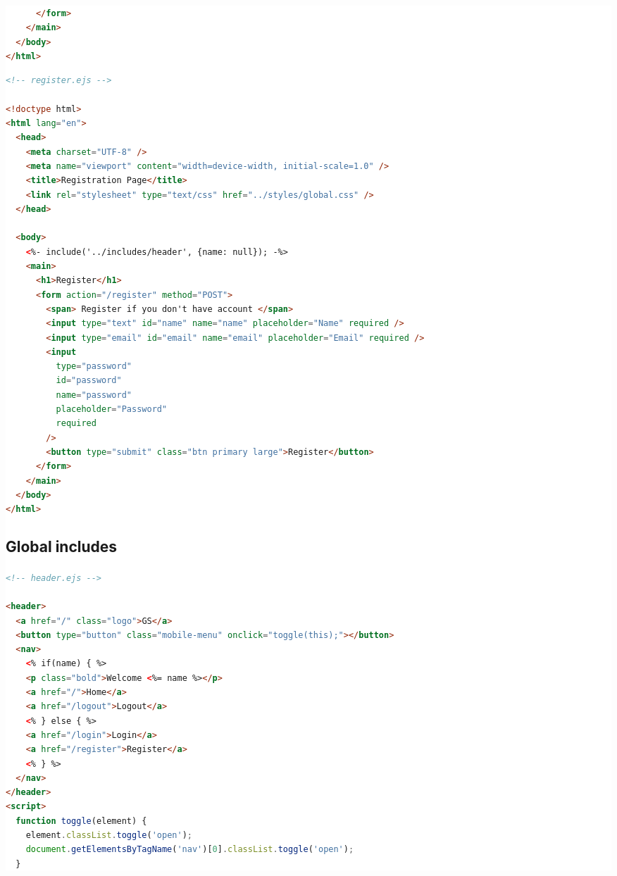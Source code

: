 ```html
      </form>
    </main>
  </body>
</html>
```

```html
<!-- register.ejs -->

<!doctype html>
<html lang="en">
  <head>
    <meta charset="UTF-8" />
    <meta name="viewport" content="width=device-width, initial-scale=1.0" />
    <title>Registration Page</title>
    <link rel="stylesheet" type="text/css" href="../styles/global.css" />
  </head>

  <body>
    <%- include('../includes/header', {name: null}); -%>
    <main>
      <h1>Register</h1>
      <form action="/register" method="POST">
        <span> Register if you don't have account </span>
        <input type="text" id="name" name="name" placeholder="Name" required />
        <input type="email" id="email" name="email" placeholder="Email" required />
        <input
          type="password"
          id="password"
          name="password"
          placeholder="Password"
          required
        />
        <button type="submit" class="btn primary large">Register</button>
      </form>
    </main>
  </body>
</html>
```

## Global includes

```html
<!-- header.ejs -->

<header>
  <a href="/" class="logo">GS</a>
  <button type="button" class="mobile-menu" onclick="toggle(this);"></button>
  <nav>
    <% if(name) { %>
    <p class="bold">Welcome <%= name %></p>
    <a href="/">Home</a>
    <a href="/logout">Logout</a>
    <% } else { %>
    <a href="/login">Login</a>
    <a href="/register">Register</a>
    <% } %>
  </nav>
</header>
<script>
  function toggle(element) {
    element.classList.toggle('open');
    document.getElementsByTagName('nav')[0].classList.toggle('open');
  }
```
